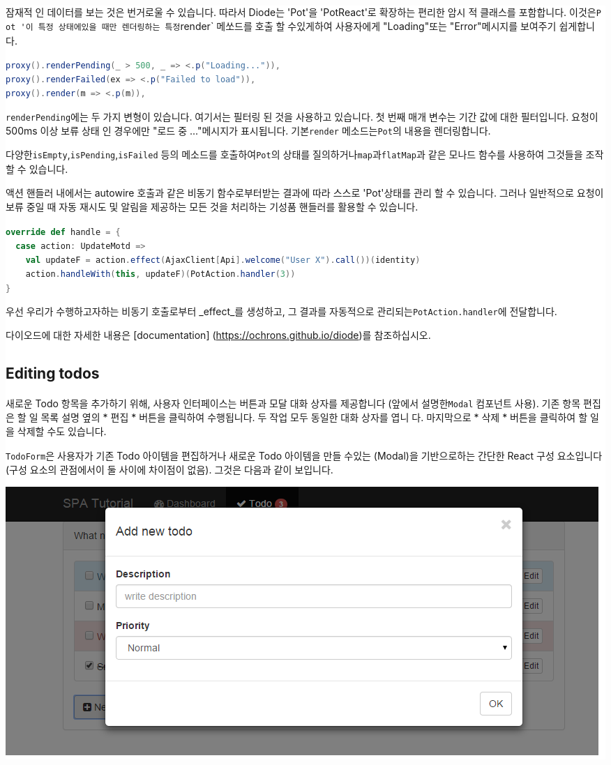 잠재적 인 데이터를 보는 것은 번거로울 수 있습니다. 따라서 Diode는 'Pot'을 'PotReact'로 확장하는 편리한 암시 적 클래스를 포함합니다. 이것은`Pot '이 특정 상태에있을 때만 렌더링하는 특정`render` 메쏘드를 호출 할 수있게하여 사용자에게 "Loading"또는 "Error"메시지를 보여주기 쉽게합니다.

```scala
proxy().renderPending(_ > 500, _ => <.p("Loading...")),
proxy().renderFailed(ex => <.p("Failed to load")),
proxy().render(m => <.p(m)),
```

`renderPending`에는 두 가지 변형이 있습니다. 여기서는 필터링 된 것을 사용하고 있습니다. 첫 번째 매개 변수는 기간 값에 대한 필터입니다. 요청이 500ms 이상 보류 상태 인 경우에만 "로드 중 ..."메시지가 표시됩니다. 기본`render` 메소드는`Pot`의 내용을 렌더링합니다.

다양한`isEmpty`,`isPending`,`isFailed` 등의 메소드를 호출하여`Pot`의 상태를 질의하거나`map`과`flatMap`과 같은 모나드 함수를 사용하여 그것들을 조작 할 수 있습니다.

액션 핸들러 내에서는 autowire 호출과 같은 비동기 함수로부터받는 결과에 따라 스스로 'Pot'상태를 관리 할 수 있습니다. 그러나 일반적으로 요청이 보류 중일 때 자동 재시도 및 알림을 제공하는 모든 것을 처리하는 기성품 핸들러를 활용할 수 있습니다.

```scala
override def handle = {
  case action: UpdateMotd =>
    val updateF = action.effect(AjaxClient[Api].welcome("User X").call())(identity)
    action.handleWith(this, updateF)(PotAction.handler(3))
}
```

우선 우리가 수행하고자하는 비동기 호출로부터 _effect_를 생성하고, 그 결과를 자동적으로 관리되는`PotAction.handler`에 전달합니다.

다이오드에 대한 자세한 내용은 [documentation] (https://ochrons.github.io/diode)를 참조하십시오.

## Editing todos

새로운 Todo 항목을 추가하기 위해, 사용자 인터페이스는 버튼과 모달 대화 상자를 제공합니다 (앞에서 설명한`Modal` 컴포넌트 사용). 기존 항목 편집은 할 일 목록 설명 옆의 * 편집 * 버튼을 클릭하여 수행됩니다. 두 작업 모두 동일한 대화 상자를 엽니 다. 마지막으로 * 삭제 * 버튼을 클릭하여 할 일을 삭제할 수도 있습니다.

`TodoForm`은 사용자가 기존 Todo 아이템을 편집하거나 새로운 Todo 아이템을 만들 수있는 (Modal)을 기반으로하는 간단한 React 구성 요소입니다 (구성 요소의 관점에서이 둘 사이에 차이점이 없음). 그것은 다음과 같이 보입니다.

![Dialog box](images/dialogbox.png?raw=true)
